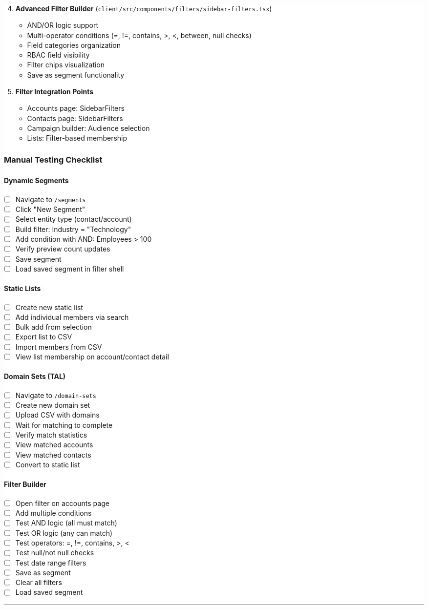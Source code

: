 4. **Advanced Filter Builder** (`client/src/components/filters/sidebar-filters.tsx`)
   - AND/OR logic support
   - Multi-operator conditions (=, !=, contains, >, <, between, null checks)
   - Field categories organization
   - RBAC field visibility
   - Filter chips visualization
   - Save as segment functionality

5. **Filter Integration Points**
   - Accounts page: SidebarFilters
   - Contacts page: SidebarFilters
   - Campaign builder: Audience selection
   - Lists: Filter-based membership

### Manual Testing Checklist

#### Dynamic Segments
- [ ] Navigate to `/segments`
- [ ] Click "New Segment"
- [ ] Select entity type (contact/account)
- [ ] Build filter: Industry = "Technology"
- [ ] Add condition with AND: Employees > 100
- [ ] Verify preview count updates
- [ ] Save segment
- [ ] Load saved segment in filter shell

#### Static Lists
- [ ] Create new static list
- [ ] Add individual members via search
- [ ] Bulk add from selection
- [ ] Export list to CSV
- [ ] Import members from CSV
- [ ] View list membership on account/contact detail

#### Domain Sets (TAL)
- [ ] Navigate to `/domain-sets`
- [ ] Create new domain set
- [ ] Upload CSV with domains
- [ ] Wait for matching to complete
- [ ] Verify match statistics
- [ ] View matched accounts
- [ ] View matched contacts
- [ ] Convert to static list

#### Filter Builder
- [ ] Open filter on accounts page
- [ ] Add multiple conditions
- [ ] Test AND logic (all must match)
- [ ] Test OR logic (any can match)
- [ ] Test operators: =, !=, contains, >, <
- [ ] Test null/not null checks
- [ ] Test date range filters
- [ ] Save as segment
- [ ] Clear all filters
- [ ] Load saved segment

---